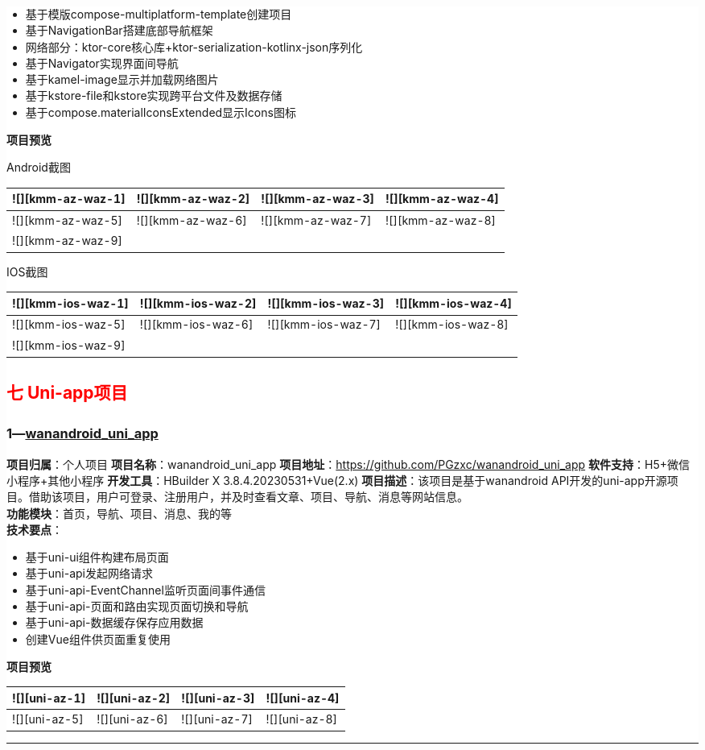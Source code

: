 - 基于模版compose-multiplatform-template创建项目
- 基于NavigationBar搭建底部导航框架
- 网络部分：ktor-core核心库+ktor-serialization-kotlinx-json序列化
- 基于Navigator实现界面间导航
- 基于kamel-image显示并加载网络图片
- 基于kstore-file和kstore实现跨平台文件及数据存储
- 基于compose.materialIconsExtended显示Icons图标

**项目预览**

Android截图

| ![][kmm-az-waz-1] | ![][kmm-az-waz-2] | ![][kmm-az-waz-3] | ![][kmm-az-waz-4] |
| ----------------- | ----------------- | ----------------- | ------------------- |
| ![][kmm-az-waz-5] | ![][kmm-az-waz-6] | ![][kmm-az-waz-7] | ![][kmm-az-waz-8] |
| ![][kmm-az-waz-9] |                      |                      |                      |

IOS截图

| ![][kmm-ios-waz-1] | ![][kmm-ios-waz-2] | ![][kmm-ios-waz-3] | ![][kmm-ios-waz-4] |
| ------------------ | ------------------ | ------------------- | ------------------- |
| ![][kmm-ios-waz-5] | ![][kmm-ios-waz-6] | ![][kmm-ios-waz-7] | ![][kmm-ios-waz-8] |
| ![][kmm-ios-waz-9] |                      |                      |                      |

## <font color=red>七 Uni-app项目</font>

### 1—[wanandroid_uni_app](https://github.com/PGzxc/wanandroid_uni_app)

**项目归属**：个人项目
**项目名称**：wanandroid_uni_app
**项目地址**：https://github.com/PGzxc/wanandroid_uni_app
**软件支持**：H5+微信小程序+其他小程序
**开发工具**：HBuilder X 3.8.4.20230531+Vue(2.x)
**项目描述**：该项目是基于wanandroid API开发的uni-app开源项目。借助该项目，用户可登录、注册用户，并及时查看文章、项目、导航、消息等网站信息。  
**功能模块**：首页，导航、项目、消息、我的等   
**技术要点**：

- 基于uni-ui组件构建布局页面
- 基于uni-api发起网络请求
- 基于uni-api-EventChannel监听页面间事件通信
- 基于uni-api-页面和路由实现页面切换和导航
- 基于uni-api-数据缓存保存应用数据
- 创建Vue组件供页面重复使用

**项目预览**

|![][uni-az-1]| ![][uni-az-2]|![][uni-az-3] |![][uni-az-4]|
| ----------- | ------------ | ------------ | ----------- |
|![][uni-az-5]|![][uni-az-6] |![][uni-az-7] |![][uni-az-8]|

---

[1]: ../images/wechat-public-number.png